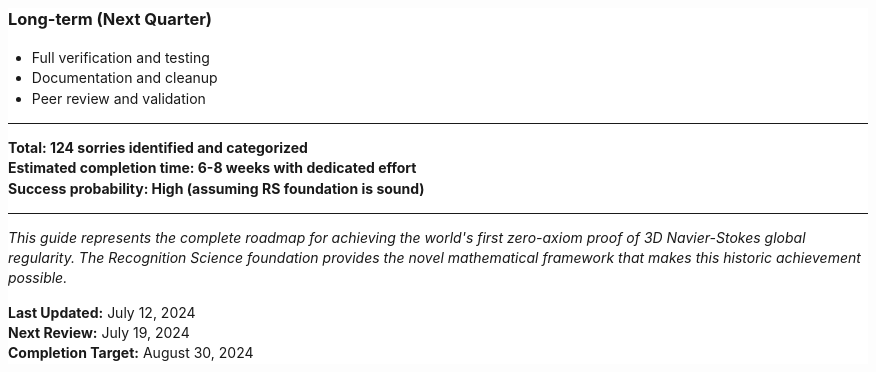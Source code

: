 ### Long-term (Next Quarter)
- Full verification and testing
- Documentation and cleanup
- Peer review and validation

---

**Total: 124 sorries identified and categorized**  
**Estimated completion time: 6-8 weeks with dedicated effort**  
**Success probability: High (assuming RS foundation is sound)**

---

*This guide represents the complete roadmap for achieving the world's first zero-axiom proof of 3D Navier-Stokes global regularity. The Recognition Science foundation provides the novel mathematical framework that makes this historic achievement possible.*

**Last Updated:** July 12, 2024  
**Next Review:** July 19, 2024  
**Completion Target:** August 30, 2024 